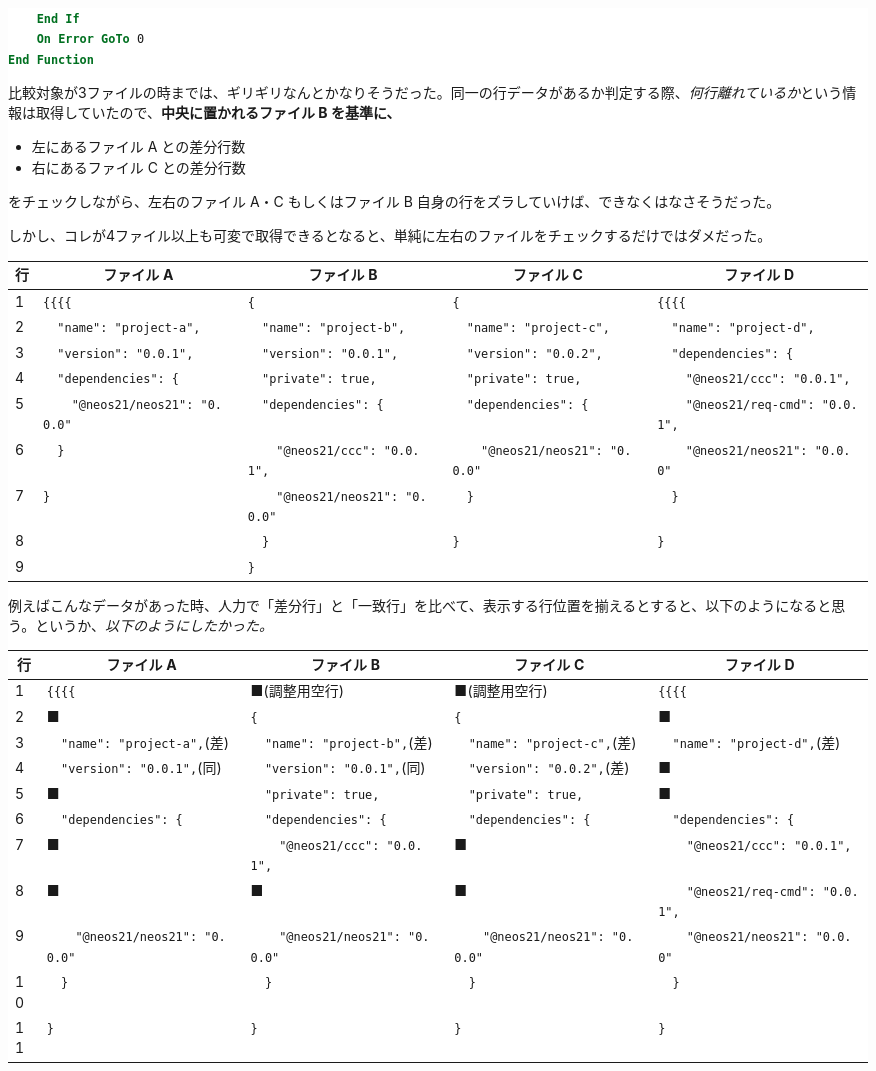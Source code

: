 ```vb
    End If
    On Error GoTo 0
End Function
```

比較対象が3ファイルの時までは、ギリギリなんとかなりそうだった。同一の行データがあるか判定する際、*何行離れているか*という情報は取得していたので、**中央に置かれるファイル B を基準に、**

- 左にあるファイル A との差分行数
- 右にあるファイル C との差分行数

をチェックしながら、左右のファイル A・C もしくはファイル B 自身の行をズラしていけば、できなくはなさそうだった。

しかし、コレが4ファイル以上も可変で取得できるとなると、単純に左右のファイルをチェックするだけではダメだった。

| 行 | ファイル A                      | ファイル B                      | ファイル C                      | ファイル D                        |
|----|---------------------------------|---------------------------------|---------------------------------|-----------------------------------|
| 1  | `{{{{`                          | `{`                             | `{`                             | `{{{{`                            |
| 2  | `  "name": "project-a",`        | `  "name": "project-b",`        | `  "name": "project-c",`        | `  "name": "project-d",`          |
| 3  | `  "version": "0.0.1",`         | `  "version": "0.0.1",`         | `  "version": "0.0.2",`         | `  "dependencies": {`             |
| 4  | `  "dependencies": {`           | `  "private": true,`            | `  "private": true,`            | `    "@neos21/ccc": "0.0.1",`     |
| 5  | `    "@neos21/neos21": "0.0.0"` | `  "dependencies": {`           | `  "dependencies": {`           | `    "@neos21/req-cmd": "0.0.1",` |
| 6  | `  }`                           | `    "@neos21/ccc": "0.0.1",`   | `    "@neos21/neos21": "0.0.0"` | `    "@neos21/neos21": "0.0.0"`   |
| 7  | `}`                             | `    "@neos21/neos21": "0.0.0"` | `  }`                           | `  }`                             |
| 8  |                                 | `  }`                           | `}`                             | `}`                               |
| 9  |                                 | `}`                             |                                 |                                   |

例えばこんなデータがあった時、人力で「差分行」と「一致行」を比べて、表示する行位置を揃えるとすると、以下のようになると思う。というか、*以下のようにしたかった。*

| 行 | ファイル A                      | ファイル B                      | ファイル C                      | ファイル D                        |
|----|---------------------------------|---------------------------------|---------------------------------|-----------------------------------|
| 1  | `{{{{`                          | ■(調整用空行)                  | ■(調整用空行)                  | `{{{{`                            |
| 2  | ■                              | `{`                             | `{`                             | ■                                |
| 3  | `  "name": "project-a",`(差)    | `  "name": "project-b",`(差)    | `  "name": "project-c",`(差)    | `  "name": "project-d",`(差)      |
| 4  | `  "version": "0.0.1",`(同)     | `  "version": "0.0.1",`(同)     | `  "version": "0.0.2",`(差)     | ■                                |
| 5  | ■                              | `  "private": true,`            | `  "private": true,`            | ■                                |
| 6  | `  "dependencies": {`           | `  "dependencies": {`           | `  "dependencies": {`           | `  "dependencies": {`             |
| 7  | ■                              | `    "@neos21/ccc": "0.0.1",`   | ■                              | `    "@neos21/ccc": "0.0.1",`     |
| 8  | ■                              | ■                              | ■                              | `    "@neos21/req-cmd": "0.0.1",` |
| 9  | `    "@neos21/neos21": "0.0.0"` | `    "@neos21/neos21": "0.0.0"` | `    "@neos21/neos21": "0.0.0"` | `    "@neos21/neos21": "0.0.0"`   |
| 10 | `  }`                           | `  }`                           | `  }`                           | `  }`                             |
| 11 | `}`                             | `}`                             | `}`                             | `}`                               |
